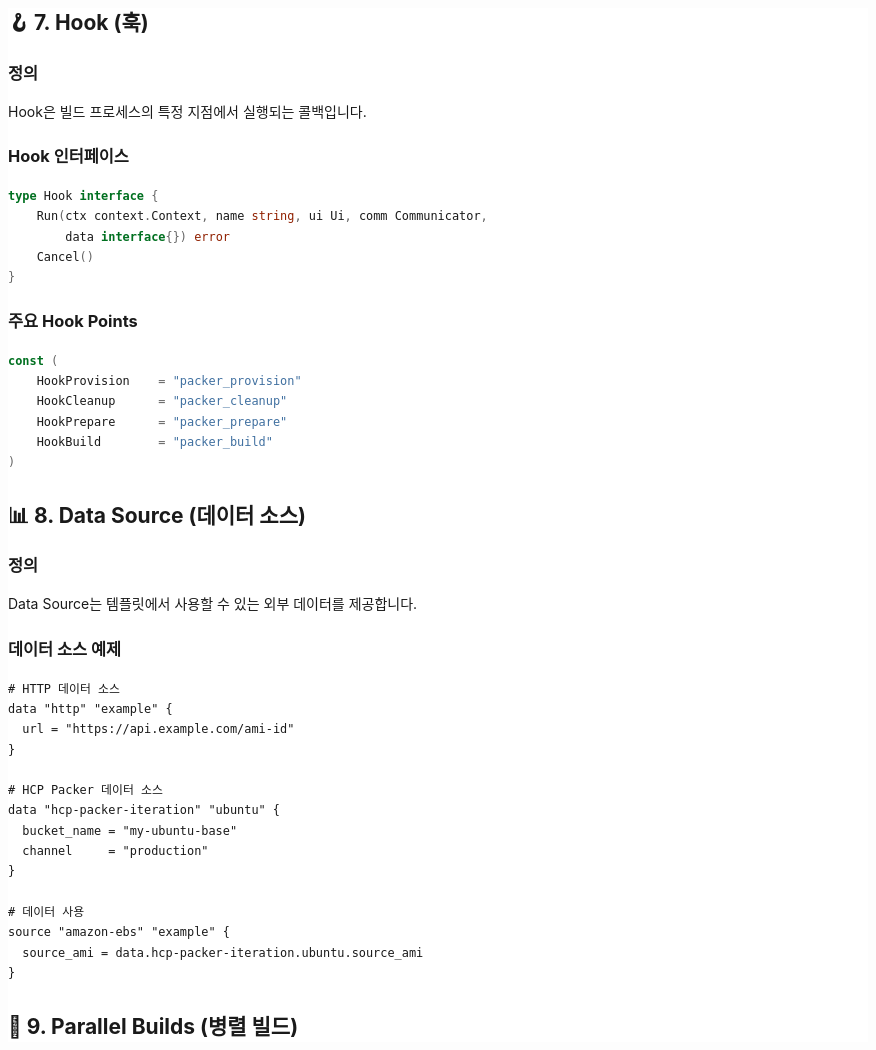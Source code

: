 ## 🪝 7. Hook (훅)

### 정의
Hook은 빌드 프로세스의 특정 지점에서 실행되는 콜백입니다.

### Hook 인터페이스
```go
type Hook interface {
    Run(ctx context.Context, name string, ui Ui, comm Communicator, 
        data interface{}) error
    Cancel()
}
```

### 주요 Hook Points
```go
const (
    HookProvision    = "packer_provision"
    HookCleanup      = "packer_cleanup"
    HookPrepare      = "packer_prepare"
    HookBuild        = "packer_build"
)
```

## 📊 8. Data Source (데이터 소스)

### 정의
Data Source는 템플릿에서 사용할 수 있는 외부 데이터를 제공합니다.

### 데이터 소스 예제
```hcl
# HTTP 데이터 소스
data "http" "example" {
  url = "https://api.example.com/ami-id"
}

# HCP Packer 데이터 소스
data "hcp-packer-iteration" "ubuntu" {
  bucket_name = "my-ubuntu-base"
  channel     = "production"
}

# 데이터 사용
source "amazon-ebs" "example" {
  source_ami = data.hcp-packer-iteration.ubuntu.source_ami
}
```

## 🔄 9. Parallel Builds (병렬 빌드)
